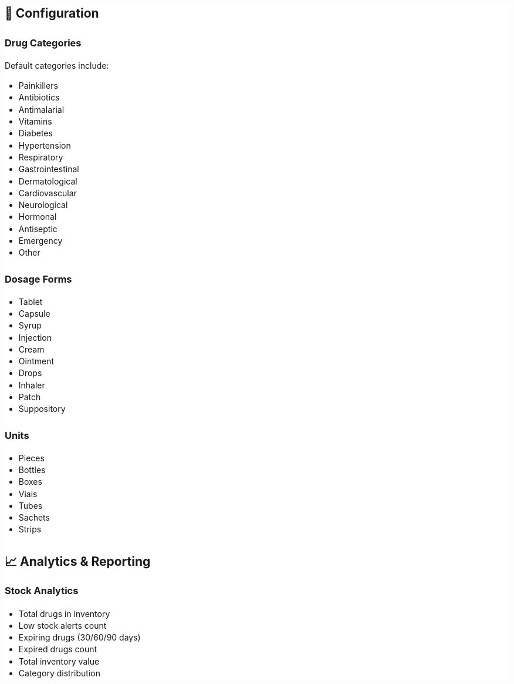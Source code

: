 ## 🔧 Configuration

### Drug Categories
Default categories include:
- Painkillers
- Antibiotics
- Antimalarial
- Vitamins
- Diabetes
- Hypertension
- Respiratory
- Gastrointestinal
- Dermatological
- Cardiovascular
- Neurological
- Hormonal
- Antiseptic
- Emergency
- Other

### Dosage Forms
- Tablet
- Capsule
- Syrup
- Injection
- Cream
- Ointment
- Drops
- Inhaler
- Patch
- Suppository

### Units
- Pieces
- Bottles
- Boxes
- Vials
- Tubes
- Sachets
- Strips

## 📈 Analytics & Reporting

### Stock Analytics
- Total drugs in inventory
- Low stock alerts count
- Expiring drugs (30/60/90 days)
- Expired drugs count
- Total inventory value
- Category distribution
